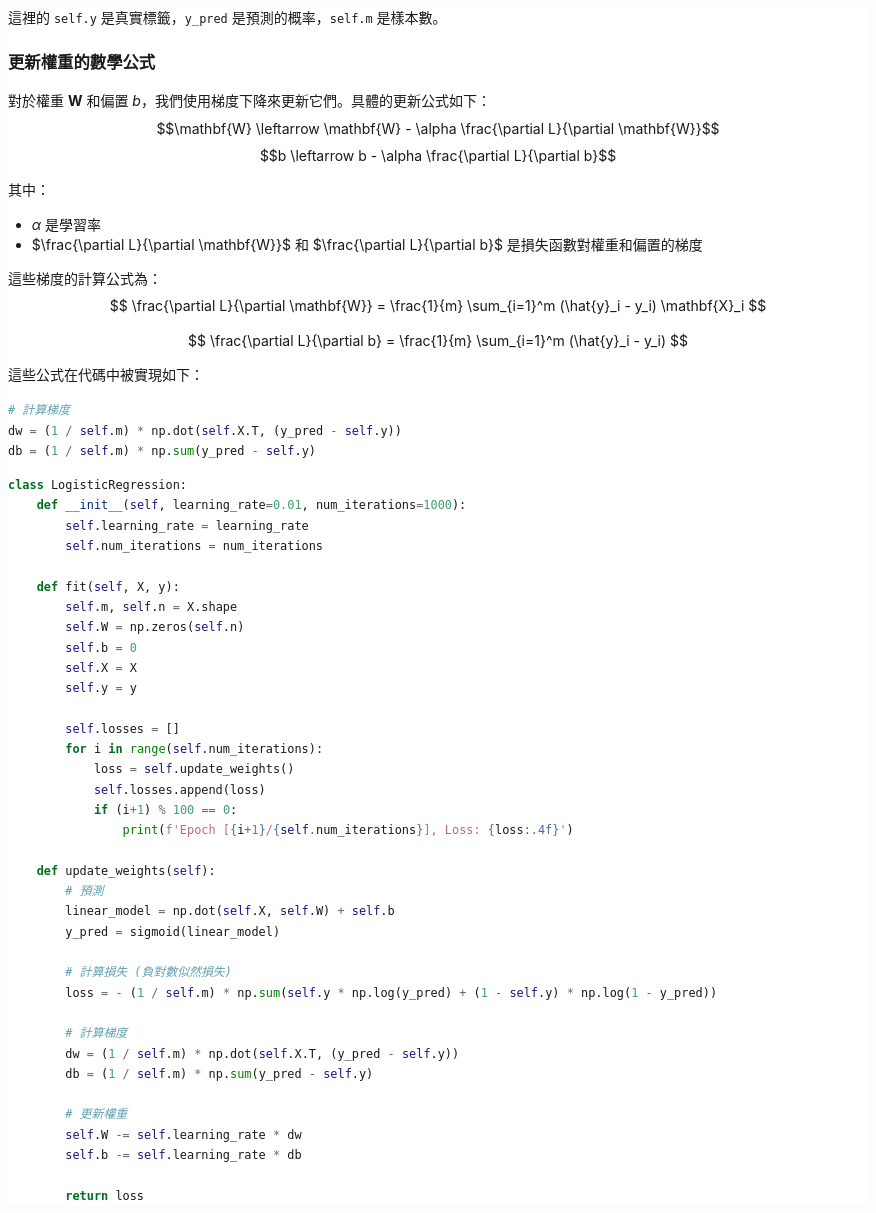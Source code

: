 這裡的 `self.y` 是真實標籤，`y_pred` 是預測的概率，`self.m` 是樣本數。

### 更新權重的數學公式

對於權重 $\mathbf{W}$ 和偏置 $b$，我們使用梯度下降來更新它們。具體的更新公式如下：
$$\mathbf{W} \leftarrow \mathbf{W} - \alpha \frac{\partial L}{\partial \mathbf{W}}$$
$$b \leftarrow b - \alpha \frac{\partial L}{\partial b}$$

其中：
- $\alpha$ 是學習率
- $\frac{\partial L}{\partial \mathbf{W}}$ 和 $\frac{\partial L}{\partial b}$ 是損失函數對權重和偏置的梯度

這些梯度的計算公式為：
$$
\frac{\partial L}{\partial \mathbf{W}} = \frac{1}{m} \sum_{i=1}^m (\hat{y}_i - y_i) \mathbf{X}_i
$$

$$
\frac{\partial L}{\partial b} = \frac{1}{m} \sum_{i=1}^m (\hat{y}_i - y_i)
$$

這些公式在代碼中被實現如下：
```python
# 計算梯度
dw = (1 / self.m) * np.dot(self.X.T, (y_pred - self.y))
db = (1 / self.m) * np.sum(y_pred - self.y)
```


```python
class LogisticRegression:
    def __init__(self, learning_rate=0.01, num_iterations=1000):
        self.learning_rate = learning_rate
        self.num_iterations = num_iterations

    def fit(self, X, y):
        self.m, self.n = X.shape
        self.W = np.zeros(self.n)
        self.b = 0
        self.X = X
        self.y = y

        self.losses = []
        for i in range(self.num_iterations):
            loss = self.update_weights()
            self.losses.append(loss)
            if (i+1) % 100 == 0:
                print(f'Epoch [{i+1}/{self.num_iterations}], Loss: {loss:.4f}')

    def update_weights(self):
        # 預測
        linear_model = np.dot(self.X, self.W) + self.b
        y_pred = sigmoid(linear_model)

        # 計算損失 (負對數似然損失)
        loss = - (1 / self.m) * np.sum(self.y * np.log(y_pred) + (1 - self.y) * np.log(1 - y_pred))

        # 計算梯度
        dw = (1 / self.m) * np.dot(self.X.T, (y_pred - self.y))
        db = (1 / self.m) * np.sum(y_pred - self.y)

        # 更新權重
        self.W -= self.learning_rate * dw
        self.b -= self.learning_rate * db

        return loss

```